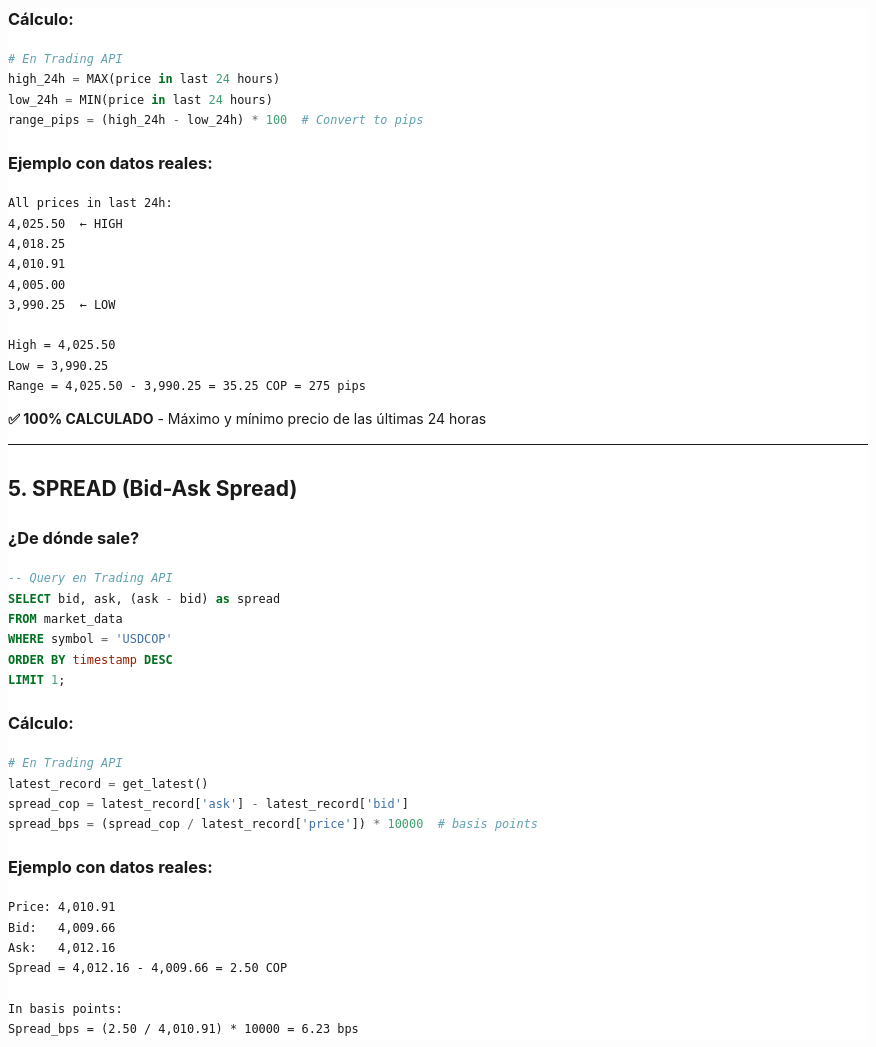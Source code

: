### Cálculo:
```python
# En Trading API
high_24h = MAX(price in last 24 hours)
low_24h = MIN(price in last 24 hours)
range_pips = (high_24h - low_24h) * 100  # Convert to pips
```

### Ejemplo con datos reales:
```
All prices in last 24h:
4,025.50  ← HIGH
4,018.25
4,010.91
4,005.00
3,990.25  ← LOW

High = 4,025.50
Low = 3,990.25
Range = 4,025.50 - 3,990.25 = 35.25 COP = 275 pips
```

**✅ 100% CALCULADO** - Máximo y mínimo precio de las últimas 24 horas

---

## 5. SPREAD (Bid-Ask Spread)

### ¿De dónde sale?
```sql
-- Query en Trading API
SELECT bid, ask, (ask - bid) as spread
FROM market_data
WHERE symbol = 'USDCOP'
ORDER BY timestamp DESC
LIMIT 1;
```

### Cálculo:
```python
# En Trading API
latest_record = get_latest()
spread_cop = latest_record['ask'] - latest_record['bid']
spread_bps = (spread_cop / latest_record['price']) * 10000  # basis points
```

### Ejemplo con datos reales:
```
Price: 4,010.91
Bid:   4,009.66
Ask:   4,012.16
Spread = 4,012.16 - 4,009.66 = 2.50 COP

In basis points:
Spread_bps = (2.50 / 4,010.91) * 10000 = 6.23 bps
```

